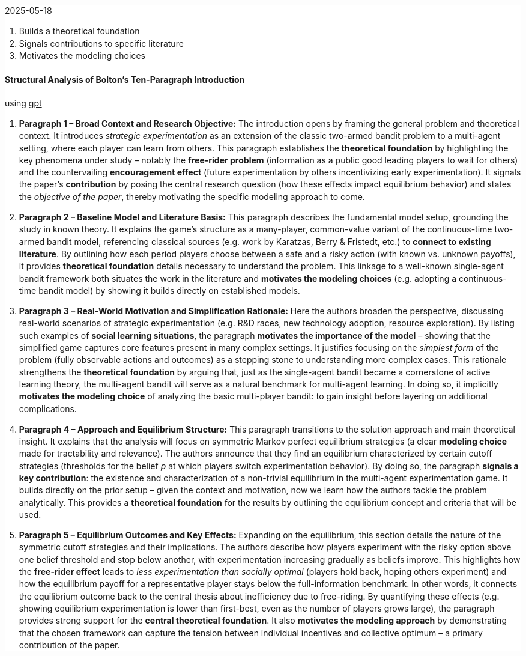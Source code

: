 2025-05-18
1. Builds a theoretical foundation
2. Signals contributions to specific literature
3. Motivates the modeling choices

#### Structural Analysis of Bolton’s Ten-Paragraph Introduction
using [gpt](https://chatgpt.com/c/68288db3-bf58-8002-b25c-2dcf3a79db56)
1. **Paragraph 1 – Broad Context and Research Objective:** The introduction opens by framing the general problem and theoretical context. It introduces _strategic experimentation_ as an extension of the classic two-armed bandit problem to a multi-agent setting, where each player can learn from others. This paragraph establishes the **theoretical foundation** by highlighting the key phenomena under study – notably the **free-rider problem** (information as a public good leading players to wait for others) and the countervailing **encouragement effect** (future experimentation by others incentivizing early experimentation). It signals the paper’s **contribution** by posing the central research question (how these effects impact equilibrium behavior) and states the _objective of the paper_, thereby motivating the specific modeling approach to come.
    
2. **Paragraph 2 – Baseline Model and Literature Basis:** This paragraph describes the fundamental model setup, grounding the study in known theory. It explains the game’s structure as a many-player, common-value variant of the continuous-time two-armed bandit model, referencing classical sources (e.g. work by Karatzas, Berry & Fristedt, etc.) to **connect to existing literature**. By outlining how each period players choose between a safe and a risky action (with known vs. unknown payoffs), it provides **theoretical foundation** details necessary to understand the problem. This linkage to a well-known single-agent bandit framework both situates the work in the literature and **motivates the modeling choices** (e.g. adopting a continuous-time bandit model) by showing it builds directly on established models.
    
3. **Paragraph 3 – Real-World Motivation and Simplification Rationale:** Here the authors broaden the perspective, discussing real-world scenarios of strategic experimentation (e.g. R&D races, new technology adoption, resource exploration). By listing such examples of **social learning situations**, the paragraph **motivates the importance of the model** – showing that the simplified game captures core features present in many complex settings. It justifies focusing on the _simplest form_ of the problem (fully observable actions and outcomes) as a stepping stone to understanding more complex cases. This rationale strengthens the **theoretical foundation** by arguing that, just as the single-agent bandit became a cornerstone of active learning theory, the multi-agent bandit will serve as a natural benchmark for multi-agent learning. In doing so, it implicitly **motivates the modeling choice** of analyzing the basic multi-player bandit: to gain insight before layering on additional complications.
    
4. **Paragraph 4 – Approach and Equilibrium Structure:** This paragraph transitions to the solution approach and main theoretical insight. It explains that the analysis will focus on symmetric Markov perfect equilibrium strategies (a clear **modeling choice** made for tractability and relevance). The authors announce that they find an equilibrium characterized by certain cutoff strategies (thresholds for the belief _p_ at which players switch experimentation behavior). By doing so, the paragraph **signals a key contribution**: the existence and characterization of a non-trivial equilibrium in the multi-agent experimentation game. It builds directly on the prior setup – given the context and motivation, now we learn how the authors tackle the problem analytically. This provides a **theoretical foundation** for the results by outlining the equilibrium concept and criteria that will be used.
    
5. **Paragraph 5 – Equilibrium Outcomes and Key Effects:** Expanding on the equilibrium, this section details the nature of the symmetric cutoff strategies and their implications. The authors describe how players experiment with the risky option above one belief threshold and stop below another, with experimentation increasing gradually as beliefs improve. This highlights how the **free-rider effect** leads to _less experimentation than socially optimal_ (players hold back, hoping others experiment) and how the equilibrium payoff for a representative player stays below the full-information benchmark. In other words, it connects the equilibrium outcome back to the central thesis about inefficiency due to free-riding. By quantifying these effects (e.g. showing equilibrium experimentation is lower than first-best, even as the number of players grows large), the paragraph provides strong support for the **central theoretical foundation**. It also **motivates the modeling approach** by demonstrating that the chosen framework can capture the tension between individual incentives and collective optimum – a primary contribution of the paper.
    